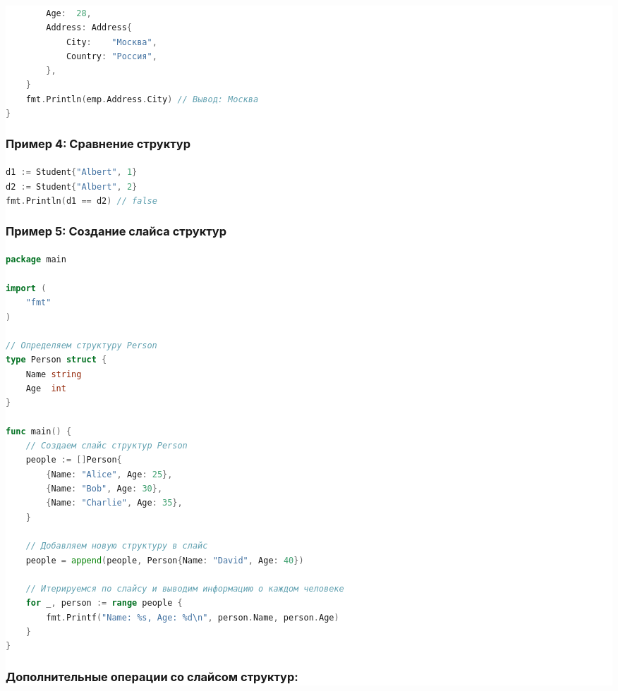 ```go
        Age:  28,
        Address: Address{
            City:    "Москва",
            Country: "Россия",
        },
    }
    fmt.Println(emp.Address.City) // Вывод: Москва
}
```
### **Пример 4: Сравнение структур**

```go
d1 := Student{"Albert", 1}
d2 := Student{"Albert", 2}
fmt.Println(d1 == d2) // false
```

### **Пример 5: Создание слайса структур**

```go
package main

import (
	"fmt"
)

// Определяем структуру Person
type Person struct {
	Name string
	Age  int
}

func main() {
	// Создаем слайс структур Person
	people := []Person{
		{Name: "Alice", Age: 25},
		{Name: "Bob", Age: 30},
		{Name: "Charlie", Age: 35},
	}

	// Добавляем новую структуру в слайс
	people = append(people, Person{Name: "David", Age: 40})

	// Итерируемся по слайсу и выводим информацию о каждом человеке
	for _, person := range people {
		fmt.Printf("Name: %s, Age: %d\n", person.Name, person.Age)
	}
}
```

### **Дополнительные операции со слайсом структур:**
